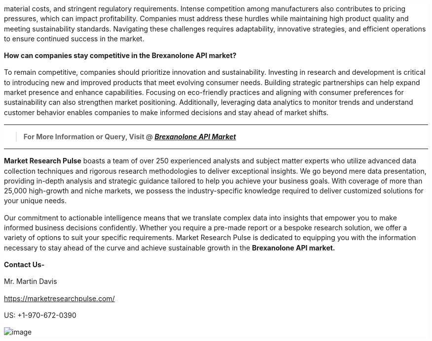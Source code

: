 material costs, and stringent regulatory requirements. Intense competition among manufacturers also contributes to pricing pressures, which can impact profitability. Companies must address these hurdles while maintaining high product quality and meeting sustainability standards. Navigating these challenges requires adaptability, innovative strategies, and efficient operations to ensure continued success in the market.</p><p><strong>How can companies stay competitive in the Brexanolone API market?</strong></p><p>To remain competitive, companies should prioritize innovation and sustainability. Investing in research and development is critical to introducing new and improved products that meet evolving consumer needs. Building strategic partnerships can help expand market presence and enhance capabilities. Focusing on eco-friendly practices and aligning with consumer preferences for sustainability can also strengthen market positioning. Additionally, leveraging data analytics to monitor trends and understand customer behavior enables companies to make informed decisions and stay ahead of market shifts.</p><hr /><blockquote><p><strong>For More Information or Query, Visit @&nbsp;<em><a href="https://marketresearchpulse.com/report/113860/brexanolone-api-market?utm_source=Linkedin&utm_medium=019">Brexanolone API Market</a></em></strong></p></blockquote><hr /><p><strong>Market Research Pulse</strong> boasts a team of over 250 experienced analysts and subject matter experts who utilize advanced data collection techniques and rigorous research methodologies to deliver exceptional insights. We go beyond mere data presentation, providing in-depth analysis and strategic guidance tailored to help you achieve your business goals. With coverage of more than 25,000 high-growth and niche markets, we possess the industry-specific knowledge required to deliver customized solutions for your unique needs.</p><p>Our commitment to actionable intelligence means that we translate complex data into insights that empower you to make informed business decisions confidently. Whether you require a pre-made report or a bespoke research solution, we offer a variety of options to suit your specific requirements. Market Research Pulse is dedicated to equipping you with the information necessary to stay ahead of the curve and achieve sustainable growth in the <strong>Brexanolone API market.</strong></p><p><strong>Contact Us-</strong></p><p>Mr. Martin Davis</p><p>https://marketresearchpulse.com/</p><p>US: +1-970-672-0390</p>
![image](https://github.com/user-attachments/assets/31e8c066-8dd3-4847-b604-e854e47a4333)
